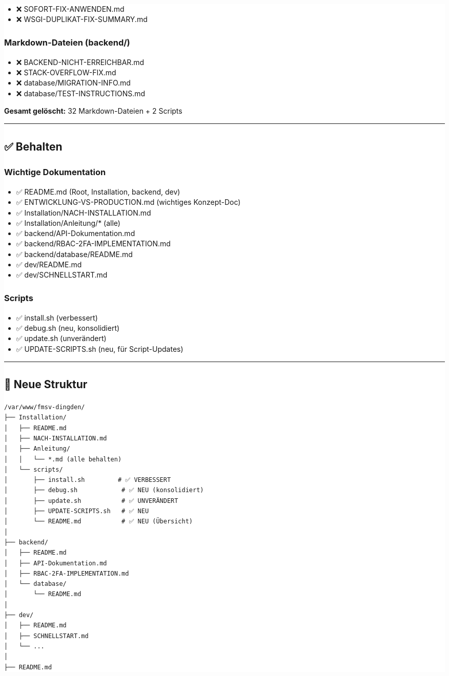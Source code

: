 - ❌ SOFORT-FIX-ANWENDEN.md
- ❌ WSGI-DUPLIKAT-FIX-SUMMARY.md

### Markdown-Dateien (backend/)
- ❌ BACKEND-NICHT-ERREICHBAR.md
- ❌ STACK-OVERFLOW-FIX.md
- ❌ database/MIGRATION-INFO.md
- ❌ database/TEST-INSTRUCTIONS.md

**Gesamt gelöscht:** 32 Markdown-Dateien + 2 Scripts

---

## ✅ Behalten

### Wichtige Dokumentation
- ✅ README.md (Root, Installation, backend, dev)
- ✅ ENTWICKLUNG-VS-PRODUCTION.md (wichtiges Konzept-Doc)
- ✅ Installation/NACH-INSTALLATION.md
- ✅ Installation/Anleitung/* (alle)
- ✅ backend/API-Dokumentation.md
- ✅ backend/RBAC-2FA-IMPLEMENTATION.md
- ✅ backend/database/README.md
- ✅ dev/README.md
- ✅ dev/SCHNELLSTART.md

### Scripts
- ✅ install.sh (verbessert)
- ✅ debug.sh (neu, konsolidiert)
- ✅ update.sh (unverändert)
- ✅ UPDATE-SCRIPTS.sh (neu, für Script-Updates)

---

## 📁 Neue Struktur

```
/var/www/fmsv-dingden/
├── Installation/
│   ├── README.md
│   ├── NACH-INSTALLATION.md
│   ├── Anleitung/
│   │   └── *.md (alle behalten)
│   └── scripts/
│       ├── install.sh         # ✅ VERBESSERT
│       ├── debug.sh            # ✅ NEU (konsolidiert)
│       ├── update.sh           # ✅ UNVERÄNDERT
│       ├── UPDATE-SCRIPTS.sh   # ✅ NEU
│       └── README.md           # ✅ NEU (Übersicht)
│
├── backend/
│   ├── README.md
│   ├── API-Dokumentation.md
│   ├── RBAC-2FA-IMPLEMENTATION.md
│   └── database/
│       └── README.md
│
├── dev/
│   ├── README.md
│   ├── SCHNELLSTART.md
│   └── ...
│
├── README.md
```